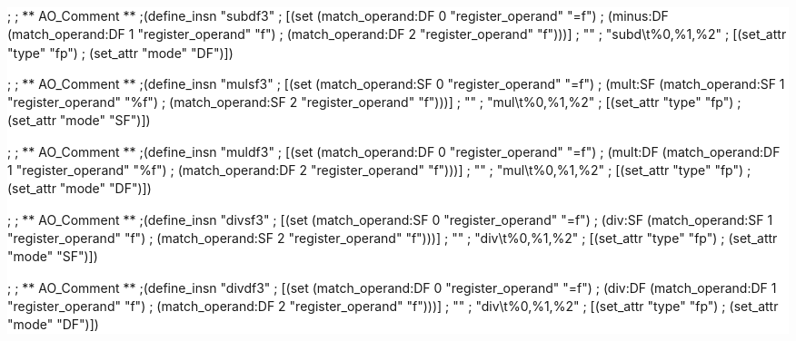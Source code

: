 
;
; ** AO_Comment ** 
;(define_insn "subdf3"
;  [(set (match_operand:DF 0 "register_operand" "=f")
;        (minus:DF (match_operand:DF 1 "register_operand" "f")
;                 (match_operand:DF 2 "register_operand" "f")))]
;  ""
;  "subd\\t%0,%1,%2"
;  [(set_attr "type"     "fp")
;   (set_attr "mode"     "DF")])


;
; ** AO_Comment ** 
;(define_insn "mulsf3"
;  [(set (match_operand:SF 0 "register_operand" "=f")
;        (mult:SF (match_operand:SF 1 "register_operand" "%f")
;                 (match_operand:SF 2 "register_operand" "f")))]
;  ""
;  "mul\\t%0,%1,%2"
;  [(set_attr "type"     "fp")
;   (set_attr "mode"     "SF")])


;
; ** AO_Comment ** 
;(define_insn "muldf3"
;  [(set (match_operand:DF 0 "register_operand" "=f")
;        (mult:DF (match_operand:DF 1 "register_operand" "%f")
;                 (match_operand:DF 2 "register_operand" "f")))]
;  ""
;  "mul\\t%0,%1,%2"
;  [(set_attr "type"     "fp")
;   (set_attr "mode"     "DF")])


;
; ** AO_Comment ** 
;(define_insn "divsf3"
;  [(set (match_operand:SF 0 "register_operand" "=f")
;        (div:SF (match_operand:SF 1 "register_operand" "f")
;                 (match_operand:SF 2 "register_operand" "f")))]
;  ""
;  "div\\t%0,%1,%2"
;  [(set_attr "type"     "fp")
;   (set_attr "mode"     "SF")])


;
; ** AO_Comment ** 
;(define_insn "divdf3"
;  [(set (match_operand:DF 0 "register_operand" "=f")
;        (div:DF (match_operand:DF 1 "register_operand" "f")
;                 (match_operand:DF 2 "register_operand" "f")))]
;  ""
;  "div\\t%0,%1,%2"
;  [(set_attr "type"     "fp")
;   (set_attr "mode"     "DF")])
